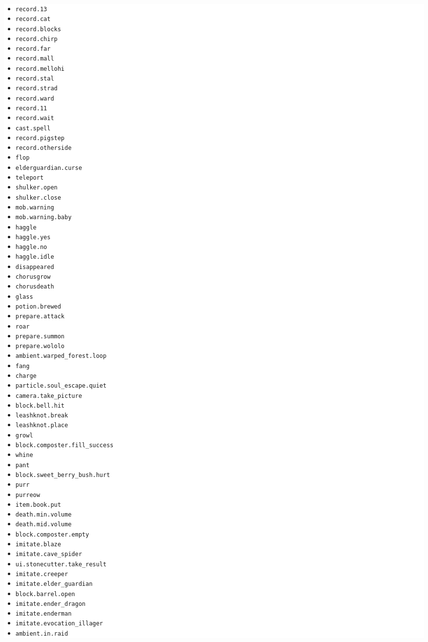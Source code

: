 - `record.13`
- `record.cat`
- `record.blocks`
- `record.chirp`
- `record.far`
- `record.mall`
- `record.mellohi`
- `record.stal`
- `record.strad`
- `record.ward`
- `record.11`
- `record.wait`
- `cast.spell`
- `record.pigstep`
- `record.otherside`
- `flop`
- `elderguardian.curse`
- `teleport`
- `shulker.open`
- `shulker.close`
- `mob.warning`
- `mob.warning.baby`
- `haggle`
- `haggle.yes`
- `haggle.no`
- `haggle.idle`
- `disappeared`
- `chorusgrow`
- `chorusdeath`
- `glass`
- `potion.brewed`
- `prepare.attack`
- `roar`
- `prepare.summon`
- `prepare.wololo`
- `ambient.warped_forest.loop`
- `fang`
- `charge`
- `particle.soul_escape.quiet`
- `camera.take_picture`
- `block.bell.hit`
- `leashknot.break`
- `leashknot.place`
- `growl`
- `block.composter.fill_success`
- `whine`
- `pant`
- `block.sweet_berry_bush.hurt`
- `purr`
- `purreow`
- `item.book.put`
- `death.min.volume`
- `death.mid.volume`
- `block.composter.empty`
- `imitate.blaze`
- `imitate.cave_spider`
- `ui.stonecutter.take_result`
- `imitate.creeper`
- `imitate.elder_guardian`
- `block.barrel.open`
- `imitate.ender_dragon`
- `imitate.enderman`
- `imitate.evocation_illager`
- `ambient.in.raid`